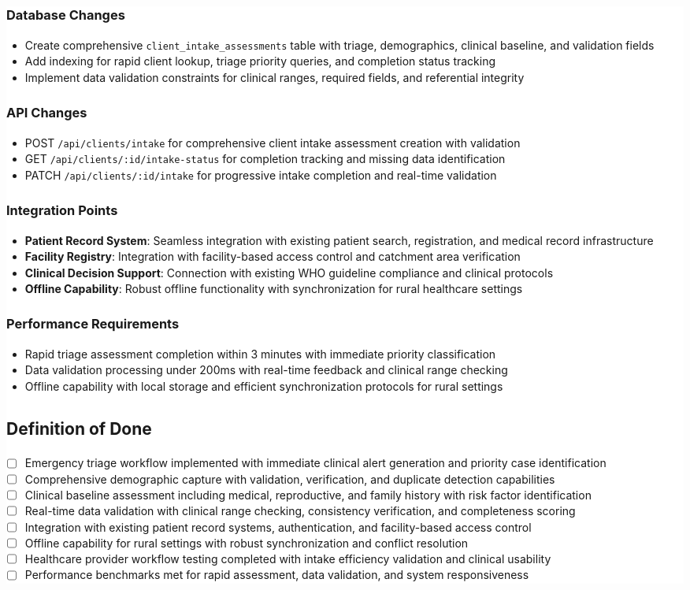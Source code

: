 ### Database Changes
- Create comprehensive `client_intake_assessments` table with triage, demographics, clinical baseline, and validation fields
- Add indexing for rapid client lookup, triage priority queries, and completion status tracking
- Implement data validation constraints for clinical ranges, required fields, and referential integrity

### API Changes
- POST `/api/clients/intake` for comprehensive client intake assessment creation with validation
- GET `/api/clients/:id/intake-status` for completion tracking and missing data identification
- PATCH `/api/clients/:id/intake` for progressive intake completion and real-time validation

### Integration Points
- **Patient Record System**: Seamless integration with existing patient search, registration, and medical record infrastructure
- **Facility Registry**: Integration with facility-based access control and catchment area verification
- **Clinical Decision Support**: Connection with existing WHO guideline compliance and clinical protocols
- **Offline Capability**: Robust offline functionality with synchronization for rural healthcare settings

### Performance Requirements
- Rapid triage assessment completion within 3 minutes with immediate priority classification
- Data validation processing under 200ms with real-time feedback and clinical range checking
- Offline capability with local storage and efficient synchronization protocols for rural settings

## Definition of Done

- [ ] Emergency triage workflow implemented with immediate clinical alert generation and priority case identification
- [ ] Comprehensive demographic capture with validation, verification, and duplicate detection capabilities
- [ ] Clinical baseline assessment including medical, reproductive, and family history with risk factor identification
- [ ] Real-time data validation with clinical range checking, consistency verification, and completeness scoring
- [ ] Integration with existing patient record systems, authentication, and facility-based access control
- [ ] Offline capability for rural settings with robust synchronization and conflict resolution
- [ ] Healthcare provider workflow testing completed with intake efficiency validation and clinical usability
- [ ] Performance benchmarks met for rapid assessment, data validation, and system responsiveness